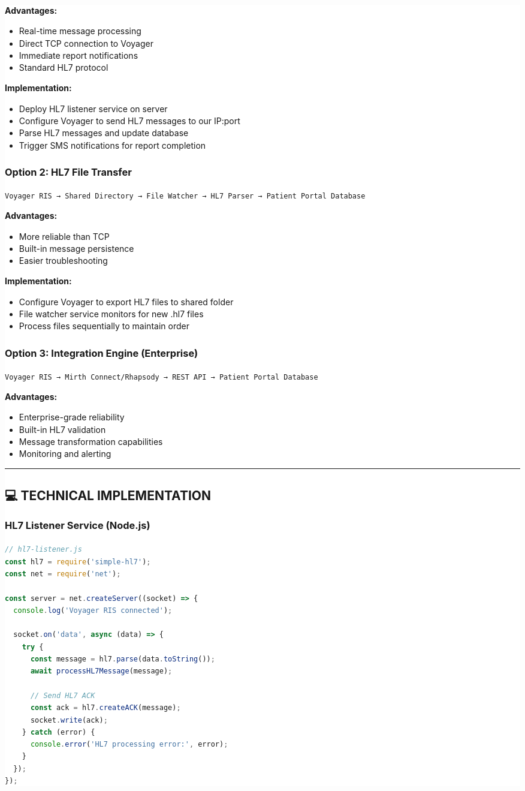 **Advantages:**
- Real-time message processing
- Direct TCP connection to Voyager
- Immediate report notifications
- Standard HL7 protocol

**Implementation:**
- Deploy HL7 listener service on server
- Configure Voyager to send HL7 messages to our IP:port
- Parse HL7 messages and update database
- Trigger SMS notifications for report completion

### **Option 2: HL7 File Transfer**

```
Voyager RIS → Shared Directory → File Watcher → HL7 Parser → Patient Portal Database
```

**Advantages:**
- More reliable than TCP
- Built-in message persistence
- Easier troubleshooting

**Implementation:**
- Configure Voyager to export HL7 files to shared folder
- File watcher service monitors for new .hl7 files
- Process files sequentially to maintain order

### **Option 3: Integration Engine (Enterprise)**

```
Voyager RIS → Mirth Connect/Rhapsody → REST API → Patient Portal Database
```

**Advantages:**
- Enterprise-grade reliability
- Built-in HL7 validation
- Message transformation capabilities
- Monitoring and alerting

---

## 💻 **TECHNICAL IMPLEMENTATION**

### **HL7 Listener Service (Node.js)**

```javascript
// hl7-listener.js
const hl7 = require('simple-hl7');
const net = require('net');

const server = net.createServer((socket) => {
  console.log('Voyager RIS connected');
  
  socket.on('data', async (data) => {
    try {
      const message = hl7.parse(data.toString());
      await processHL7Message(message);
      
      // Send HL7 ACK
      const ack = hl7.createACK(message);
      socket.write(ack);
    } catch (error) {
      console.error('HL7 processing error:', error);
    }
  });
});
```